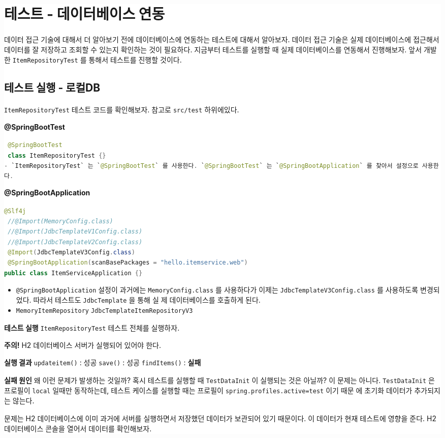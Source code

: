 # 테스트 - 데이터베이스 연동
데이터 접근 기술에 대해서 더 알아보기 전에 데이터베이스에 연동하는 테스트에 대해서 알아보자. 데이터 접근 기술은
실제 데이터베이스에 접근해서 데이터를 잘 저장하고 조회할 수 있는지 확인하는 것이 필요하다. 지금부터 테스트를 실행할 때 실제 데이터베이스를 연동해서 진행해보자.
앞서 개발한 `ItemRepositoryTest` 를 통해서 테스트를 진행할 것이다.


## 테스트 실행 - 로컬DB 
`ItemRepositoryTest` 테스트 코드를 확인해보자.
참고로 `src/test` 하위에있다.

**@SpringBootTest**
```java
 @SpringBootTest
 class ItemRepositoryTest {}
- `ItemRepositoryTest` 는 `@SpringBootTest` 를 사용한다. `@SpringBootTest` 는 `@SpringBootApplication` 를 찾아서 설정으로 사용한다.
```

**@SpringBootApplication** 

```java
@Slf4j
 //@Import(MemoryConfig.class)
 //@Import(JdbcTemplateV1Config.class)
 //@Import(JdbcTemplateV2Config.class)
 @Import(JdbcTemplateV3Config.class)
 @SpringBootApplication(scanBasePackages = "hello.itemservice.web")
public class ItemServiceApplication {}

```

- `@SpringBootApplication` 설정이 과거에는 `MemoryConfig.class` 를 사용하다가 이제는
`JdbcTemplateV3Config.class` 를 사용하도록 변경되었다. 따라서 테스트도 `JdbcTemplate` 을 통해 실 제 데이터베이스를 호출하게 된다.
- `MemoryItemRepository` `JdbcTemplateItemRepositoryV3`

**테스트 실행**
`ItemRepositoryTest` 테스트 전체를 실행하자.

**주의!** H2 데이터베이스 서버가 실행되어 있어야 한다.



**실행 결과**
`updateitem()` : 성공
`save()` : 성공
`findItems()` : **실패**


**실패 원인**
왜 이런 문제가 발생하는 것일까?
혹시 테스트를 실행할 때 `TestDataInit` 이 실행되는 것은 아닐까? 이 문제는 아니다. `TestDataInit` 은 프로필이
`local` 일때만 동작하는데, 테스트 케이스를 실행할 때는 프로필이 `spring.profiles.active=test` 이기 때문 에 초기화 데이터가 추가되지는 않는다.

문제는 H2 데이터베이스에 이미 과거에 서버를 실행하면서 저장했던 데이터가 보관되어 있기 때문이다. 이 데이터가 현재 테스트에 영향을 준다.
H2 데이터베이스 콘솔을 열어서 데이터를 확인해보자.

